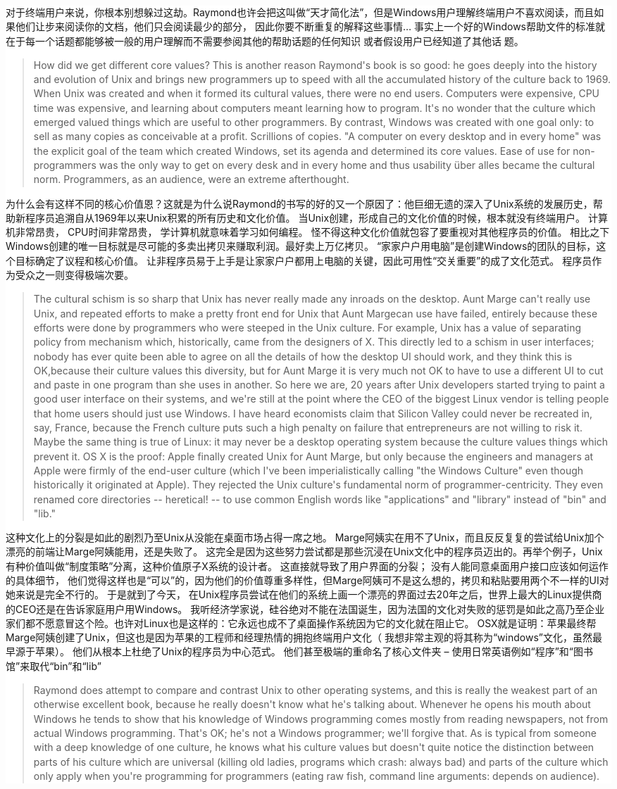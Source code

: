 
对于终端用户来说，你根本别想躲过这劫。Raymond也许会把这叫做“天才简化法”，但是Windows用户理解终端用户不喜欢阅读，而且如果他们让步来阅读你的文档，他们只会阅读最少的部分， 因此你要不断重复的解释这些事情… 事实上一个好的Windows帮助文件的标准就在于每一个话题都能够被一般的用户理解而不需要参阅其他的帮助话题的任何知识 或者假设用户已经知道了其他话 题。


>How did we get different core values? This is another reason Raymond's book is so good: he goes deeply into the history and evolution of Unix and brings new programmers up to speed with all the accumulated history of the culture back to 1969. When Unix was created and when it formed its cultural values, there were no end users. Computers were expensive, CPU time was expensive, and learning about computers meant learning how to program. It's no wonder that the culture which emerged valued things which are useful to other programmers. By contrast, Windows was created with one goal only: to sell as many copies as conceivable at a profit. Scrillions of copies. "A computer on every desktop and in every home" was the explicit goal of the team which created Windows, set its agenda and determined its core values. Ease of use for non-programmers was the only way to get on every desk and in every home and thus usability über alles became the cultural norm. Programmers, as an audience, were an extreme afterthought.


为什么会有这样不同的核心价值恩？这就是为什么说Raymond的书写的好的又一个原因了：他巨细无遗的深入了Unix系统的发展历史，帮助新程序员追溯自从1969年以来Unix积累的所有历史和文化价值。 当Unix创建，形成自己的文化价值的时候，根本就没有终端用户。 计算机非常昂贵， CPU时间非常昂贵， 学计算机就意味着学习如何编程。 怪不得这种文化价值就包容了要重视对其他程序员的价值。 相比之下Windows创建的唯一目标就是尽可能的多卖出拷贝来赚取利润。最好卖上万亿拷贝。 “家家户户用电脑”是创建Windows的团队的目标，这个目标确定了议程和核心价值。 让非程序员易于上手是让家家户户都用上电脑的关键，因此可用性“交关重要”的成了文化范式。 程序员作为受众之一则变得极端次要。


>The cultural schism is so sharp that Unix has never really made any inroads on the desktop. Aunt Marge can't really use Unix, and repeated efforts to make a pretty front end for Unix that Aunt Margecan use have failed, entirely because these efforts were done by programmers who were steeped in the Unix culture. For example, Unix has a value of separating policy from mechanism which, historically, came from the designers of X. This directly led to a schism in user interfaces; nobody has ever quite been able to agree on all the details of how the desktop UI should work, and they think this is OK,because their culture values this diversity, but for Aunt Marge it is very much not OK to have to use a different UI to cut and paste in one program than she uses in another. So here we are, 20 years after Unix developers started trying to paint a good user interface on their systems, and we're still at the point where the CEO of the biggest Linux vendor is telling people that home users should just use Windows. I have heard economists claim that Silicon Valley could never be recreated in, say, France, because the French culture puts such a high penalty on failure that entrepreneurs are not willing to risk it. Maybe the same thing is true of Linux: it may never be a desktop operating system because the culture values things which prevent it. OS X is the proof: Apple finally created Unix for Aunt Marge, but only because the engineers and managers at Apple were firmly of the end-user culture (which I've been imperialistically calling "the Windows Culture" even though historically it originated at Apple). They rejected the Unix culture's fundamental norm of programmer-centricity. They even renamed core directories -- heretical! -- to use common English words like "applications" and "library" instead of "bin" and "lib."


这种文化上的分裂是如此的剧烈乃至Unix从没能在桌面市场占得一席之地。 Marge阿姨实在用不了Unix，而且反反复复的尝试给Unix加个漂亮的前端让Marge阿姨能用，还是失败了。 这完全是因为这些努力尝试都是那些沉浸在Unix文化中的程序员迈出的。再举个例子，Unix有种价值叫做“制度策略”分离，这种价值原子X系统的设计者。 这直接就导致了用户界面的分裂； 没有人能同意桌面用户接口应该如何运作的具体细节， 他们觉得这样也是“可以”的，因为他们的价值尊重多样性，但Marge阿姨可不是这么想的，拷贝和粘贴要用两个不一样的UI对她来说是完全不行的。 于是就到了今天， 在Unix程序员尝试在他们的系统上画一个漂亮的界面过去20年之后，世界上最大的Linux提供商的CEO还是在告诉家庭用户用Windows。 我听经济学家说，硅谷绝对不能在法国诞生，因为法国的文化对失败的惩罚是如此之高乃至企业家们都不愿意冒这个险。也许对Linux也是这样的：它永远也成不了桌面操作系统因为它的文化就在阻止它。 OSX就是证明：苹果最终帮Marge阿姨创建了Unix，但这也是因为苹果的工程师和经理热情的拥抱终端用户文化（ 我想非常主观的将其称为“windows”文化，虽然最早源于苹果）。 他们从根本上杜绝了Unix的程序员为中心范式。 他们甚至极端的重命名了核心文件夹 – 使用日常英语例如“程序”和“图书馆”来取代“bin”和“lib”


>Raymond does attempt to compare and contrast Unix to other operating systems, and this is really the weakest part of an otherwise excellent book, because he really doesn't know what he's talking about. Whenever he opens his mouth about Windows he tends to show that his knowledge of Windows programming comes mostly from reading newspapers, not from actual Windows programming. That's OK; he's not a Windows programmer; we'll forgive that. As is typical from someone with a deep knowledge of one culture, he knows what his culture values but doesn't quite notice the distinction between parts of his culture which are universal (killing old ladies, programs which crash: always bad) and parts of the culture which only apply when you're programming for programmers (eating raw fish, command line arguments: depends on audience).
